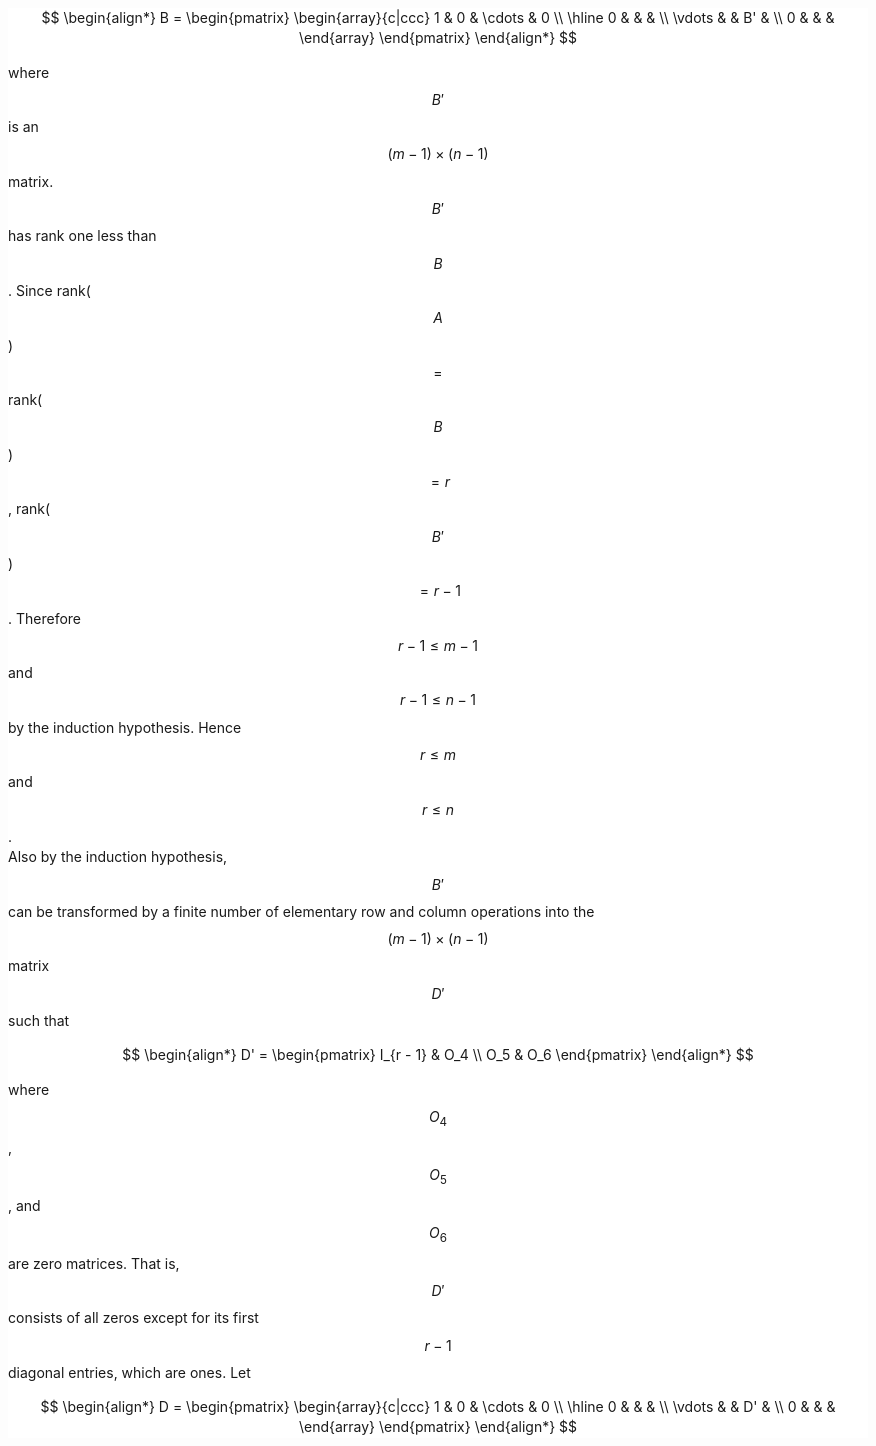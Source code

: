 $$
\begin{align*}
    B =
    \begin{pmatrix}
        \begin{array}{c|ccc}
            1 & 0 & \cdots & 0 \\
            \hline
            0 & & & \\
            \vdots & & B' & \\
            0 & & &
        \end{array}
    \end{pmatrix}
\end{align*}
$$

where $$ B' $$ is an $$ (m - 1) \times (n - 1) $$ matrix.
$$ B' $$ has rank one less than $$ B $$.
Since rank($$ A $$) $$ = $$ rank($$ B $$) $$ = r $$, rank($$ B' $$) $$ = r - 1 $$.
Therefore $$ r - 1 \le m - 1 $$ and $$ r - 1 \le n - 1 $$ by the induction hypothesis.
Hence $$ r \le m $$ and $$ r \le n $$.  
Also by the induction hypothesis, $$ B' $$ can be transformed by a finite number of elementary row and column operations into the $$ (m - 1) \times (n - 1) $$ matrix $$ D' $$ such that

$$
\begin{align*}
    D' =
    \begin{pmatrix}
        I_{r - 1} & O_4 \\
        O_5 & O_6
    \end{pmatrix}
\end{align*}
$$

where $$ O_4 $$, $$ O_5 $$, and $$ O_6 $$ are zero matrices.
That is, $$ D' $$ consists of all zeros except for its first $$ r - 1 $$ diagonal entries, which are ones.
Let

$$
\begin{align*}
    D =
    \begin{pmatrix}
        \begin{array}{c|ccc}
            1 & 0 & \cdots & 0 \\
            \hline
            0 & & & \\
            \vdots & & D' & \\
            0 & & &
        \end{array}
    \end{pmatrix}
\end{align*}
$$
